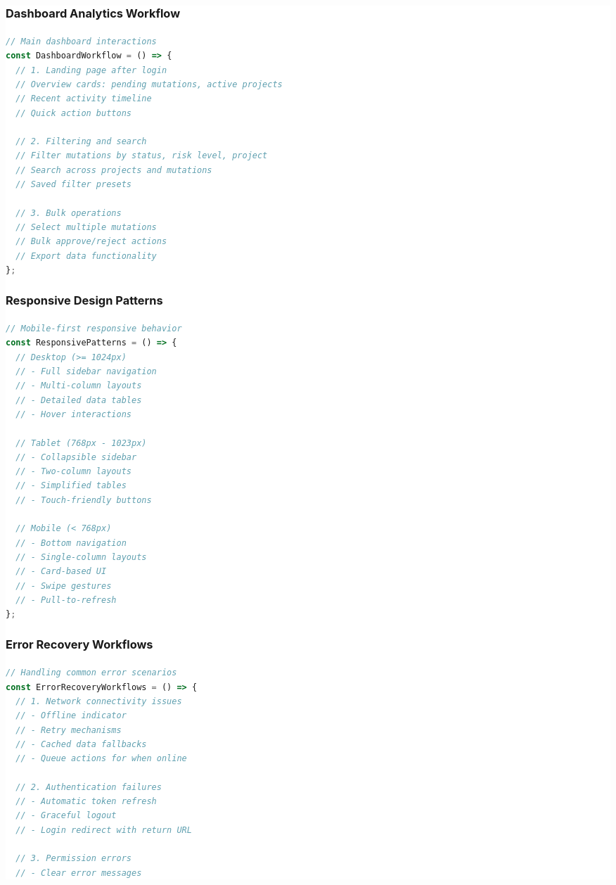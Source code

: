 ### Dashboard Analytics Workflow
```typescript
// Main dashboard interactions
const DashboardWorkflow = () => {
  // 1. Landing page after login
  // Overview cards: pending mutations, active projects
  // Recent activity timeline
  // Quick action buttons
  
  // 2. Filtering and search
  // Filter mutations by status, risk level, project
  // Search across projects and mutations
  // Saved filter presets
  
  // 3. Bulk operations
  // Select multiple mutations
  // Bulk approve/reject actions
  // Export data functionality
};
```

### Responsive Design Patterns
```typescript
// Mobile-first responsive behavior
const ResponsivePatterns = () => {
  // Desktop (>= 1024px)
  // - Full sidebar navigation
  // - Multi-column layouts
  // - Detailed data tables
  // - Hover interactions
  
  // Tablet (768px - 1023px)
  // - Collapsible sidebar
  // - Two-column layouts
  // - Simplified tables
  // - Touch-friendly buttons
  
  // Mobile (< 768px)
  // - Bottom navigation
  // - Single-column layouts
  // - Card-based UI
  // - Swipe gestures
  // - Pull-to-refresh
};
```

### Error Recovery Workflows
```typescript
// Handling common error scenarios
const ErrorRecoveryWorkflows = () => {
  // 1. Network connectivity issues
  // - Offline indicator
  // - Retry mechanisms
  // - Cached data fallbacks
  // - Queue actions for when online
  
  // 2. Authentication failures
  // - Automatic token refresh
  // - Graceful logout
  // - Login redirect with return URL
  
  // 3. Permission errors
  // - Clear error messages
```